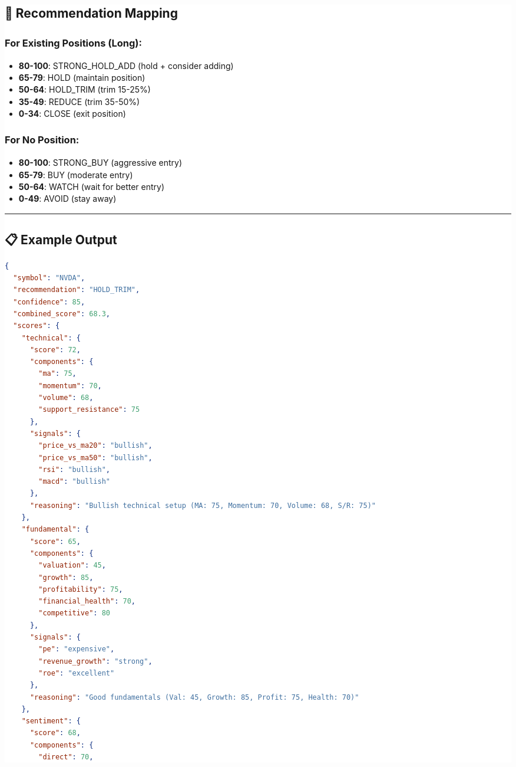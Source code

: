 
## 🎯 **Recommendation Mapping**

### **For Existing Positions (Long)**:
- **80-100**: STRONG_HOLD_ADD (hold + consider adding)
- **65-79**: HOLD (maintain position)
- **50-64**: HOLD_TRIM (trim 15-25%)
- **35-49**: REDUCE (trim 35-50%)
- **0-34**: CLOSE (exit position)

### **For No Position**:
- **80-100**: STRONG_BUY (aggressive entry)
- **65-79**: BUY (moderate entry)
- **50-64**: WATCH (wait for better entry)
- **0-49**: AVOID (stay away)

---

## 📋 **Example Output**

```json
{
  "symbol": "NVDA",
  "recommendation": "HOLD_TRIM",
  "confidence": 85,
  "combined_score": 68.3,
  "scores": {
    "technical": {
      "score": 72,
      "components": {
        "ma": 75,
        "momentum": 70,
        "volume": 68,
        "support_resistance": 75
      },
      "signals": {
        "price_vs_ma20": "bullish",
        "price_vs_ma50": "bullish",
        "rsi": "bullish",
        "macd": "bullish"
      },
      "reasoning": "Bullish technical setup (MA: 75, Momentum: 70, Volume: 68, S/R: 75)"
    },
    "fundamental": {
      "score": 65,
      "components": {
        "valuation": 45,
        "growth": 85,
        "profitability": 75,
        "financial_health": 70,
        "competitive": 80
      },
      "signals": {
        "pe": "expensive",
        "revenue_growth": "strong",
        "roe": "excellent"
      },
      "reasoning": "Good fundamentals (Val: 45, Growth: 85, Profit: 75, Health: 70)"
    },
    "sentiment": {
      "score": 68,
      "components": {
        "direct": 70,
```